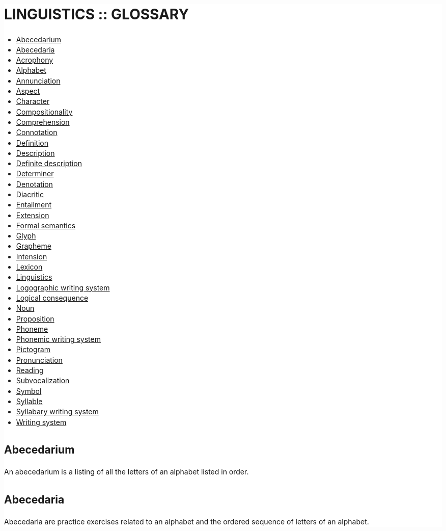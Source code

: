 # LINGUISTICS :: GLOSSARY



- [Abecedarium](#abecedarium)
- [Abecedaria](#abecedaria)
- [Acrophony](#acrophony)
- [Alphabet](#alphabet)
- [Annunciation](#annunciation)
- [Aspect](#aspect)
- [Character](#character)
- [Compositionality](#compositionality)
- [Comprehension](#comprehension)
- [Connotation](#connotation)
- [Definition](#definition)
- [Description](#description)
- [Definite description](#definite-description)
- [Determiner](#determiner)
- [Denotation](#denotation)
- [Diacritic](#diacritic)
- [Entailment](#entailment)
- [Extension](#extension)
- [Formal semantics](#formal-semantics)
- [Glyph](#glyph)
- [Grapheme](#grapheme)
- [Intension](#intension)
- [Lexicon](#lexicon)
- [Linguistics](#linguistics)
- [Logographic writing system](#logographic-writing-system)
- [Logical consequence](#logical-consequence)
- [Noun](#noun)
- [Proposition](#proposition)
- [Phoneme](#phoneme)
- [Phonemic writing system](#phonemic-writing-system)
- [Pictogram](#pictogram)
- [Pronunciation](#pronunciation)
- [Reading](#reading)
- [Subvocalization](#subvocalization)
- [Symbol](#symbol)
- [Syllable](#syllable)
- [Syllabary writing system](#syllabary-writing-system)
- [Writing system](#writing-system)



## Abecedarium
An abecedarium is a listing of all the letters of an alphabet listed in order.

## Abecedaria
Abecedaria are practice exercises related to an alphabet and the ordered sequence of letters of an alphabet.

